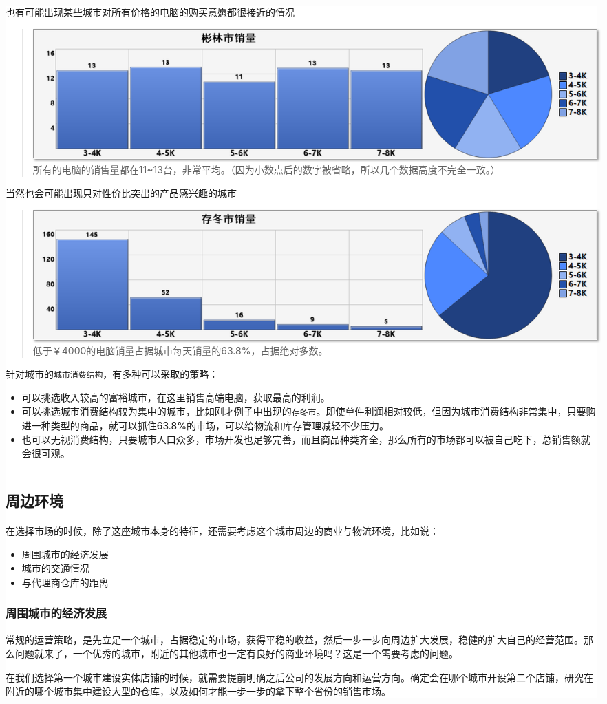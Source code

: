 也有可能出现某些城市对所有价格的电脑的购买意愿都很接近的情况
> <img src="Image/2.02 WealthAverage.png" alt="樱桃沙盘" style="box-shadow: 2px 2px 3px #999999;">
> 所有的电脑的销售量都在11~13台，非常平均。（因为小数点后的数字被省略，所以几个数据高度不完全一致。）

当然也会可能出现只对性价比突出的产品感兴趣的城市
> <img src="Image/2.02 WealthPoor.png" alt="樱桃沙盘" style="box-shadow: 2px 2px 3px #999999;">
> 低于￥4000的电脑销量占据城市每天销量的63.8%，占据绝对多数。

针对城市的`城市消费结构`，有多种可以采取的策略：

* 可以挑选收入较高的富裕城市，在这里销售高端电脑，获取最高的利润。
* 可以挑选城市消费结构较为集中的城市，比如刚才例子中出现的`存冬市`。即使单件利润相对较低，但因为城市消费结构非常集中，只要购进一种类型的商品，就可以抓住63.8%的市场，可以给物流和库存管理减轻不少压力。
* 也可以无视消费结构，只要城市人口众多，市场开发也足够完善，而且商品种类齐全，那么所有的市场都可以被自己吃下，总销售额就会很可观。


---------------------------------------------------------


## 周边环境
在选择市场的时候，除了这座城市本身的特征，还需要考虑这个城市周边的商业与物流环境，比如说：

* 周围城市的经济发展
* 城市的交通情况
* 与代理商仓库的距离


### 周围城市的经济发展
常规的运营策略，是先立足一个城市，占据稳定的市场，获得平稳的收益，然后一步一步向周边扩大发展，稳健的扩大自己的经营范围。那么问题就来了，一个优秀的城市，附近的其他城市也一定有良好的商业环境吗？这是一个需要考虑的问题。

在我们选择第一个城市建设实体店铺的时候，就需要提前明确之后公司的发展方向和运营方向。确定会在哪个城市开设第二个店铺，研究在附近的哪个城市集中建设大型的仓库，以及如何才能一步一步的拿下整个省份的销售市场。
